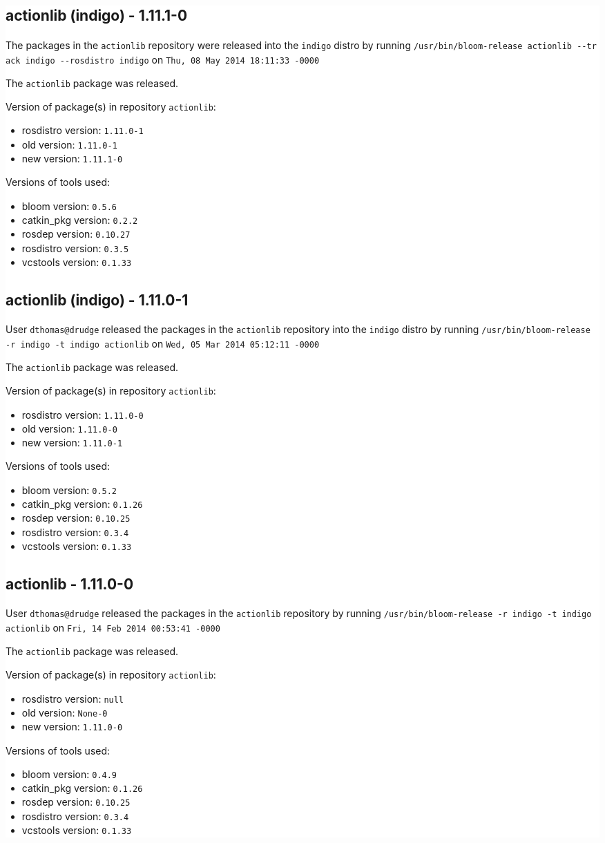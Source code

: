 
## actionlib (indigo) - 1.11.1-0

The packages in the `actionlib` repository were released into the `indigo` distro by running `/usr/bin/bloom-release actionlib --track indigo --rosdistro indigo` on `Thu, 08 May 2014 18:11:33 -0000`

The `actionlib` package was released.

Version of package(s) in repository `actionlib`:
- rosdistro version: `1.11.0-1`
- old version: `1.11.0-1`
- new version: `1.11.1-0`

Versions of tools used:
- bloom version: `0.5.6`
- catkin_pkg version: `0.2.2`
- rosdep version: `0.10.27`
- rosdistro version: `0.3.5`
- vcstools version: `0.1.33`


## actionlib (indigo) - 1.11.0-1

User `dthomas@drudge` released the packages in the `actionlib` repository into the `indigo` distro by running `/usr/bin/bloom-release -r indigo -t indigo actionlib` on `Wed, 05 Mar 2014 05:12:11 -0000`

The `actionlib` package was released.

Version of package(s) in repository `actionlib`:
- rosdistro version: `1.11.0-0`
- old version: `1.11.0-0`
- new version: `1.11.0-1`

Versions of tools used:
- bloom version: `0.5.2`
- catkin_pkg version: `0.1.26`
- rosdep version: `0.10.25`
- rosdistro version: `0.3.4`
- vcstools version: `0.1.33`


## actionlib - 1.11.0-0

User `dthomas@drudge` released the packages in the `actionlib` repository by running `/usr/bin/bloom-release -r indigo -t indigo actionlib` on `Fri, 14 Feb 2014 00:53:41 -0000`

The `actionlib` package was released.

Version of package(s) in repository `actionlib`:
- rosdistro version: `null`
- old version: `None-0`
- new version: `1.11.0-0`

Versions of tools used:
- bloom version: `0.4.9`
- catkin_pkg version: `0.1.26`
- rosdep version: `0.10.25`
- rosdistro version: `0.3.4`
- vcstools version: `0.1.33`
